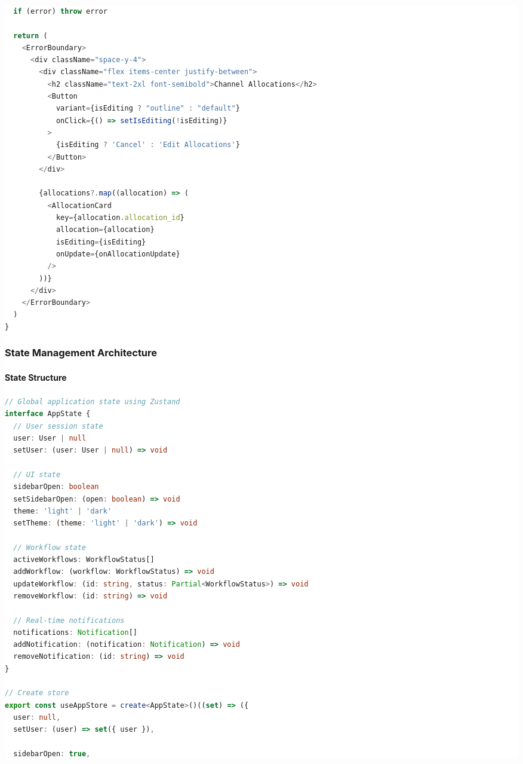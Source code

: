 ```typescript
  if (error) throw error

  return (
    <ErrorBoundary>
      <div className="space-y-4">
        <div className="flex items-center justify-between">
          <h2 className="text-2xl font-semibold">Channel Allocations</h2>
          <Button 
            variant={isEditing ? "outline" : "default"}
            onClick={() => setIsEditing(!isEditing)}
          >
            {isEditing ? 'Cancel' : 'Edit Allocations'}
          </Button>
        </div>
        
        {allocations?.map((allocation) => (
          <AllocationCard 
            key={allocation.allocation_id}
            allocation={allocation}
            isEditing={isEditing}
            onUpdate={onAllocationUpdate}
          />
        ))}
      </div>
    </ErrorBoundary>
  )
}
```

### State Management Architecture

#### State Structure
```typescript
// Global application state using Zustand
interface AppState {
  // User session state
  user: User | null
  setUser: (user: User | null) => void
  
  // UI state
  sidebarOpen: boolean
  setSidebarOpen: (open: boolean) => void
  theme: 'light' | 'dark'
  setTheme: (theme: 'light' | 'dark') => void
  
  // Workflow state
  activeWorkflows: WorkflowStatus[]
  addWorkflow: (workflow: WorkflowStatus) => void
  updateWorkflow: (id: string, status: Partial<WorkflowStatus>) => void
  removeWorkflow: (id: string) => void
  
  // Real-time notifications
  notifications: Notification[]
  addNotification: (notification: Notification) => void
  removeNotification: (id: string) => void
}

// Create store
export const useAppStore = create<AppState>()((set) => ({
  user: null,
  setUser: (user) => set({ user }),
  
  sidebarOpen: true,
```